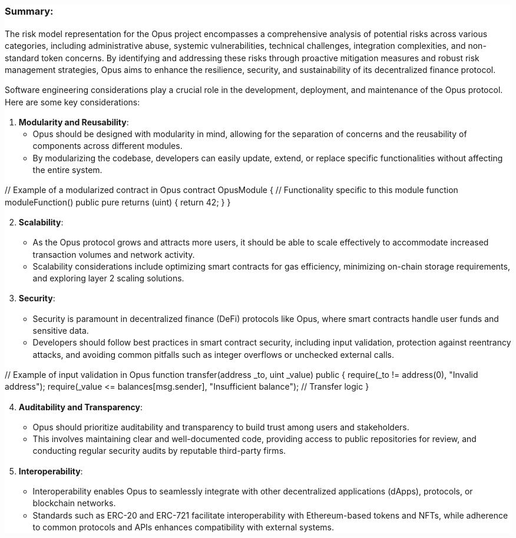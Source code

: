 ### Summary:
The risk model representation for the Opus project encompasses a comprehensive analysis of potential risks across various categories, including administrative abuse, systemic vulnerabilities, technical challenges, integration complexities, and non-standard token concerns. By identifying and addressing these risks through proactive mitigation measures and robust risk management strategies, Opus aims to enhance the resilience, security, and sustainability of its decentralized finance protocol.

Software engineering considerations play a crucial role in the development, deployment, and maintenance of the Opus protocol. Here are some key considerations:

1. **Modularity and Reusability**:
   - Opus should be designed with modularity in mind, allowing for the separation of concerns and the reusability of components across different modules.
   - By modularizing the codebase, developers can easily update, extend, or replace specific functionalities without affecting the entire system.

// Example of a modularized contract in Opus
contract OpusModule {
    // Functionality specific to this module
    function moduleFunction() public pure returns (uint) {
        return 42;
    }
}


2. **Scalability**:
   - As the Opus protocol grows and attracts more users, it should be able to scale effectively to accommodate increased transaction volumes and network activity.
   - Scalability considerations include optimizing smart contracts for gas efficiency, minimizing on-chain storage requirements, and exploring layer 2 scaling solutions.


3. **Security**:
   - Security is paramount in decentralized finance (DeFi) protocols like Opus, where smart contracts handle user funds and sensitive data.
   - Developers should follow best practices in smart contract security, including input validation, protection against reentrancy attacks, and avoiding common pitfalls such as integer overflows or unchecked external calls.

// Example of input validation in Opus
function transfer(address _to, uint _value) public {
    require(_to != address(0), "Invalid address");
    require(_value <= balances[msg.sender], "Insufficient balance");
    // Transfer logic
}

4. **Auditability and Transparency**:
   - Opus should prioritize auditability and transparency to build trust among users and stakeholders.
   - This involves maintaining clear and well-documented code, providing access to public repositories for review, and conducting regular security audits by reputable third-party firms.

5. **Interoperability**:
   - Interoperability enables Opus to seamlessly integrate with other decentralized applications (dApps), protocols, or blockchain networks.
   - Standards such as ERC-20 and ERC-721 facilitate interoperability with Ethereum-based tokens and NFTs, while adherence to common protocols and APIs enhances compatibility with external systems.
